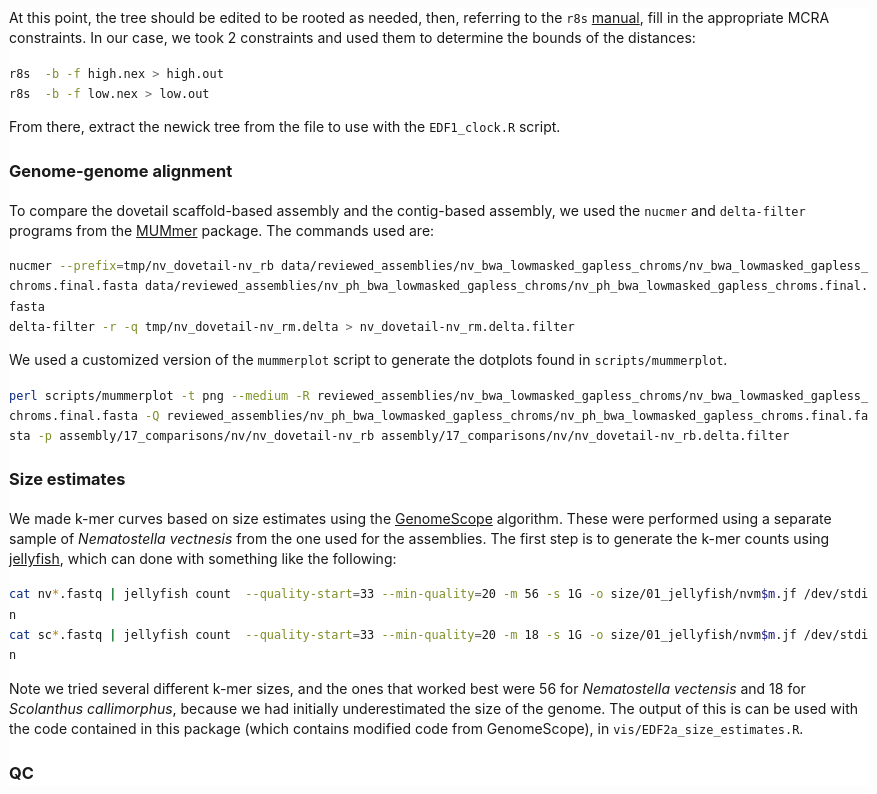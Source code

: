 At this point, the tree should be edited to be rooted as needed, then, referring to the `r8s` [manual](https://naturalis.github.io/mebioda/doc/week1/w1d5/r8s1.7.manual.pdf), fill in
the appropriate MCRA constraints. In our case, we took 2 constraints and used them to determine the
bounds of the distances:

```bash
r8s  -b -f high.nex > high.out
r8s  -b -f low.nex > low.out
```

From there, extract the newick tree from the file to use with the `EDF1_clock.R` script.

### Genome-genome alignment

To compare the dovetail scaffold-based assembly and the contig-based assembly, we used the `nucmer` and `delta-filter` programs from the [MUMmer](http://mummer.sourceforge.net/) package. The commands used are:

```bash
nucmer --prefix=tmp/nv_dovetail-nv_rb data/reviewed_assemblies/nv_bwa_lowmasked_gapless_chroms/nv_bwa_lowmasked_gapless_chroms.final.fasta data/reviewed_assemblies/nv_ph_bwa_lowmasked_gapless_chroms/nv_ph_bwa_lowmasked_gapless_chroms.final.fasta
delta-filter -r -q tmp/nv_dovetail-nv_rm.delta > nv_dovetail-nv_rm.delta.filter
```

We used a customized version of the `mummerplot` script to generate the dotplots found in `scripts/mummerplot`.

```bash
perl scripts/mummerplot -t png --medium -R reviewed_assemblies/nv_bwa_lowmasked_gapless_chroms/nv_bwa_lowmasked_gapless_chroms.final.fasta -Q reviewed_assemblies/nv_ph_bwa_lowmasked_gapless_chroms/nv_ph_bwa_lowmasked_gapless_chroms.final.fasta -p assembly/17_comparisons/nv/nv_dovetail-nv_rb assembly/17_comparisons/nv/nv_dovetail-nv_rb.delta.filter
```

### Size estimates

We made k-mer curves based on size estimates using the [GenomeScope](http://qb.cshl.edu/genomescope/) algorithm. These were performed using a separate sample of _Nematostella vectnesis_ from the one used for the assemblies. The first step is to generate the k-mer counts using [jellyfish](https://github.com/gmarcais/Jellyfish), which can done with something like the following:

```bash
cat nv*.fastq | jellyfish count  --quality-start=33 --min-quality=20 -m 56 -s 1G -o size/01_jellyfish/nvm$m.jf /dev/stdin
cat sc*.fastq | jellyfish count  --quality-start=33 --min-quality=20 -m 18 -s 1G -o size/01_jellyfish/nvm$m.jf /dev/stdin
```

Note we tried several different k-mer sizes, and the ones that worked best were 56 for _Nematostella vectensis_ and 18 for _Scolanthus callimorphus_, because we had initially underestimated the size of the genome. The output of this is can be used with the code contained in this package (which contains modified code from GenomeScope), in `vis/EDF2a_size_estimates.R`.

### QC
